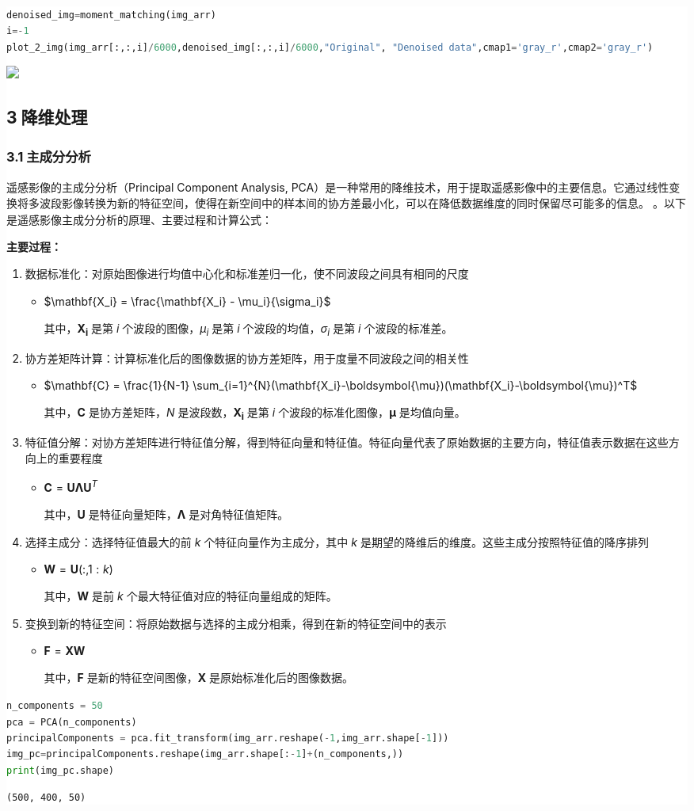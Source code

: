 
```python
denoised_img=moment_matching(img_arr)
i=-1
plot_2_img(img_arr[:,:,i]/6000,denoised_img[:,:,i]/6000,"Original", "Denoised data",cmap1='gray_r',cmap2='gray_r')
```



![](https://dunazo.oss-cn-beijing.aliyuncs.com/blog/task2-3_12_0.png)    
    


## 3 降维处理

### 3.1 主成分分析

遥感影像的主成分分析（Principal Component Analysis, PCA）是一种常用的降维技术，用于提取遥感影像中的主要信息。它通过线性变换将多波段影像转换为新的特征空间，使得在新空间中的样本间的协方差最小化，可以在降低数据维度的同时保留尽可能多的信息。
。以下是遥感影像主成分分析的原理、主要过程和计算公式：

**主要过程：**

1. 数据标准化：对原始图像进行均值中心化和标准差归一化，使不同波段之间具有相同的尺度
   - $\mathbf{X_i} = \frac{\mathbf{X_i} - \mu_i}{\sigma_i}$

     其中，$\mathbf{X_i}$ 是第 $i$ 个波段的图像，$\mu_i$ 是第 $i$ 个波段的均值，$\sigma_i$ 是第 $i$ 个波段的标准差。
2. 协方差矩阵计算：计算标准化后的图像数据的协方差矩阵，用于度量不同波段之间的相关性
   - $\mathbf{C} = \frac{1}{N-1} \sum_{i=1}^{N}(\mathbf{X_i}-\boldsymbol{\mu})(\mathbf{X_i}-\boldsymbol{\mu})^T$

     其中，$\mathbf{C}$ 是协方差矩阵，$N$ 是波段数，$\mathbf{X_i}$ 是第 $i$ 个波段的标准化图像，$\boldsymbol{\mu}$ 是均值向量。
3. 特征值分解：对协方差矩阵进行特征值分解，得到特征向量和特征值。特征向量代表了原始数据的主要方向，特征值表示数据在这些方向上的重要程度
   - $\mathbf{C} = \mathbf{U} \boldsymbol{\Lambda} \mathbf{U}^T$

     其中，$\mathbf{U}$ 是特征向量矩阵，$\boldsymbol{\Lambda}$ 是对角特征值矩阵。
4. 选择主成分：选择特征值最大的前 $k$ 个特征向量作为主成分，其中 $k$ 是期望的降维后的维度。这些主成分按照特征值的降序排列
   - $\mathbf{W} = \mathbf{U}(:, 1:k)$

     其中，$\mathbf{W}$ 是前 $k$ 个最大特征值对应的特征向量组成的矩阵。
5. 变换到新的特征空间：将原始数据与选择的主成分相乘，得到在新的特征空间中的表示
   - $\mathbf{F} = \mathbf{X} \mathbf{W}$
   
     其中，$\mathbf{F}$ 是新的特征空间图像，$\mathbf{X}$ 是原始标准化后的图像数据。




```python
n_components = 50
pca = PCA(n_components)
principalComponents = pca.fit_transform(img_arr.reshape(-1,img_arr.shape[-1]))
img_pc=principalComponents.reshape(img_arr.shape[:-1]+(n_components,))
print(img_pc.shape)
```

    (500, 400, 50)
    